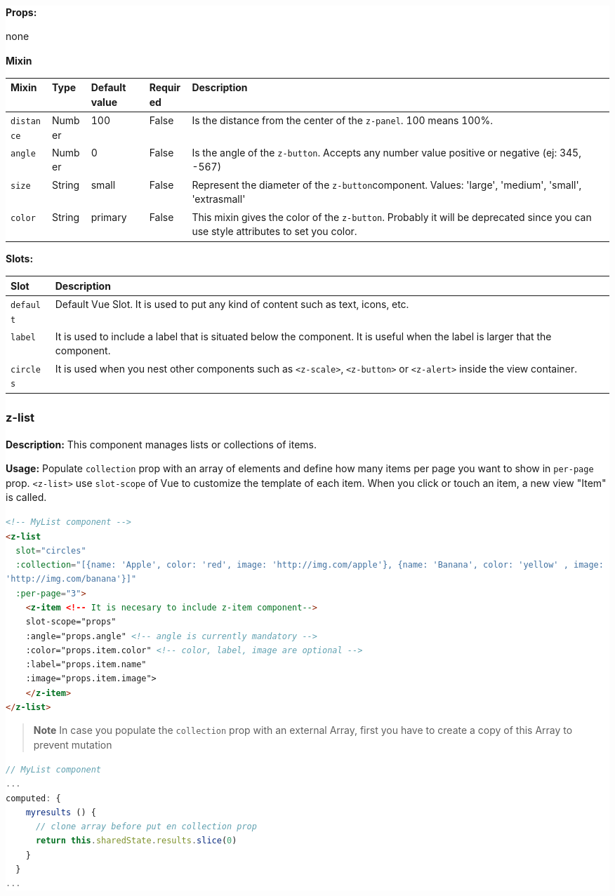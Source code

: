 **Props:**

none

**Mixin**

| Mixin | Type | Default value | Required | Description
| :--- | :--- | :--- | :--- | :--- |
| `distance` | Number | 100 | False | Is the distance from the center of the `z-panel`. 100 means 100%.
| `angle` | Number | 0 | False | Is the angle of the `z-button`. Accepts any number value positive or negative (ej: 345, -567)
| `size` | String | small | False | Represent the diameter of the `z-button`component. Values: 'large', 'medium', 'small', 'extrasmall'
| `color` | String | primary | False | This mixin gives the color of the `z-button`. Probably it will be deprecated since you can use style attributes to set you color.

**Slots:**

| Slot | Description
| :--- | :--- |
| `default` | Default Vue Slot. It is used to put any kind of content such as text, icons, etc. 
| `label` | It is used to include a label that is situated below the component. It is useful when the label is larger that the component.
| `circles` | It is used when you nest other components such as `<z-scale>`, `<z-button>` or `<z-alert>` inside the view container.

### z-list

**Description:** This component manages lists or collections of items.

**Usage:** Populate `collection` prop with an array of elements and define how many items per page you want to show in `per-page` prop. 
`<z-list>` use `slot-scope` of Vue to customize the template of each item. When you click or touch an item, a new view "Item" is called.

```html
<!-- MyList component -->
<z-list
  slot="circles"
  :collection="[{name: 'Apple', color: 'red', image: 'http://img.com/apple'}, {name: 'Banana', color: 'yellow' , image: 'http://img.com/banana'}]"
  :per-page="3">
    <z-item <!-- It is necesary to include z-item component-->
    slot-scope="props"
    :angle="props.angle" <!-- angle is currently mandatory -->
    :color="props.item.color" <!-- color, label, image are optional -->
    :label="props.item.name"
    :image="props.item.image"> 
    </z-item>
</z-list>
```
> **Note** In case you populate the `collection` prop with an external Array, first you have to create a copy of this Array to prevent mutation
```js
// MyList component
...
computed: {
    myresults () {
      // clone array before put en collection prop
      return this.sharedState.results.slice(0)
    }
  }
...
```
